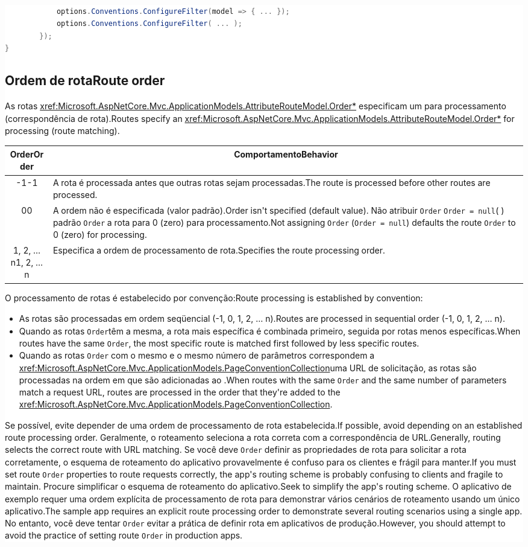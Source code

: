 ```csharp
            options.Conventions.ConfigureFilter(model => { ... });
            options.Conventions.ConfigureFilter( ... );
        });
}
```

## <a name="route-order"></a><span data-ttu-id="f85b7-131">Ordem de rota</span><span class="sxs-lookup"><span data-stu-id="f85b7-131">Route order</span></span>

<span data-ttu-id="f85b7-132">As rotas <xref:Microsoft.AspNetCore.Mvc.ApplicationModels.AttributeRouteModel.Order*> especificam um para processamento (correspondência de rota).</span><span class="sxs-lookup"><span data-stu-id="f85b7-132">Routes specify an <xref:Microsoft.AspNetCore.Mvc.ApplicationModels.AttributeRouteModel.Order*> for processing (route matching).</span></span>

| <span data-ttu-id="f85b7-133">Order</span><span class="sxs-lookup"><span data-stu-id="f85b7-133">Order</span></span>            | <span data-ttu-id="f85b7-134">Comportamento</span><span class="sxs-lookup"><span data-stu-id="f85b7-134">Behavior</span></span> |
| :--------------: | -------- |
| <span data-ttu-id="f85b7-135">-1</span><span class="sxs-lookup"><span data-stu-id="f85b7-135">-1</span></span>               | <span data-ttu-id="f85b7-136">A rota é processada antes que outras rotas sejam processadas.</span><span class="sxs-lookup"><span data-stu-id="f85b7-136">The route is processed before other routes are processed.</span></span> |
| <span data-ttu-id="f85b7-137">0</span><span class="sxs-lookup"><span data-stu-id="f85b7-137">0</span></span>                | <span data-ttu-id="f85b7-138">A ordem não é especificada (valor padrão).</span><span class="sxs-lookup"><span data-stu-id="f85b7-138">Order isn't specified (default value).</span></span> <span data-ttu-id="f85b7-139">Não atribuir `Order` `Order = null`( ) padrão `Order` a rota para 0 (zero) para processamento.</span><span class="sxs-lookup"><span data-stu-id="f85b7-139">Not assigning `Order` (`Order = null`) defaults the route `Order` to 0 (zero) for processing.</span></span> |
| <span data-ttu-id="f85b7-140">1, 2, &hellip; n</span><span class="sxs-lookup"><span data-stu-id="f85b7-140">1, 2, &hellip; n</span></span> | <span data-ttu-id="f85b7-141">Especifica a ordem de processamento de rota.</span><span class="sxs-lookup"><span data-stu-id="f85b7-141">Specifies the route processing order.</span></span> |

<span data-ttu-id="f85b7-142">O processamento de rotas é estabelecido por convenção:</span><span class="sxs-lookup"><span data-stu-id="f85b7-142">Route processing is established by convention:</span></span>

* <span data-ttu-id="f85b7-143">As rotas são processadas em ordem seqüencial (-1, 0, 1, 2, &hellip; n).</span><span class="sxs-lookup"><span data-stu-id="f85b7-143">Routes are processed in sequential order (-1, 0, 1, 2, &hellip; n).</span></span>
* <span data-ttu-id="f85b7-144">Quando as rotas `Order`têm a mesma, a rota mais específica é combinada primeiro, seguida por rotas menos específicas.</span><span class="sxs-lookup"><span data-stu-id="f85b7-144">When routes have the same `Order`, the most specific route is matched first followed by less specific routes.</span></span>
* <span data-ttu-id="f85b7-145">Quando as rotas `Order` com o mesmo e o mesmo número de parâmetros correspondem a <xref:Microsoft.AspNetCore.Mvc.ApplicationModels.PageConventionCollection>uma URL de solicitação, as rotas são processadas na ordem em que são adicionadas ao .</span><span class="sxs-lookup"><span data-stu-id="f85b7-145">When routes with the same `Order` and the same number of parameters match a request URL, routes are processed in the order that they're added to the <xref:Microsoft.AspNetCore.Mvc.ApplicationModels.PageConventionCollection>.</span></span>

<span data-ttu-id="f85b7-146">Se possível, evite depender de uma ordem de processamento de rota estabelecida.</span><span class="sxs-lookup"><span data-stu-id="f85b7-146">If possible, avoid depending on an established route processing order.</span></span> <span data-ttu-id="f85b7-147">Geralmente, o roteamento seleciona a rota correta com a correspondência de URL.</span><span class="sxs-lookup"><span data-stu-id="f85b7-147">Generally, routing selects the correct route with URL matching.</span></span> <span data-ttu-id="f85b7-148">Se você deve `Order` definir as propriedades de rota para solicitar a rota corretamente, o esquema de roteamento do aplicativo provavelmente é confuso para os clientes e frágil para manter.</span><span class="sxs-lookup"><span data-stu-id="f85b7-148">If you must set route `Order` properties to route requests correctly, the app's routing scheme is probably confusing to clients and fragile to maintain.</span></span> <span data-ttu-id="f85b7-149">Procure simplificar o esquema de roteamento do aplicativo.</span><span class="sxs-lookup"><span data-stu-id="f85b7-149">Seek to simplify the app's routing scheme.</span></span> <span data-ttu-id="f85b7-150">O aplicativo de exemplo requer uma ordem explícita de processamento de rota para demonstrar vários cenários de roteamento usando um único aplicativo.</span><span class="sxs-lookup"><span data-stu-id="f85b7-150">The sample app requires an explicit route processing order to demonstrate several routing scenarios using a single app.</span></span> <span data-ttu-id="f85b7-151">No entanto, você deve tentar `Order` evitar a prática de definir rota em aplicativos de produção.</span><span class="sxs-lookup"><span data-stu-id="f85b7-151">However, you should attempt to avoid the practice of setting route `Order` in production apps.</span></span>
